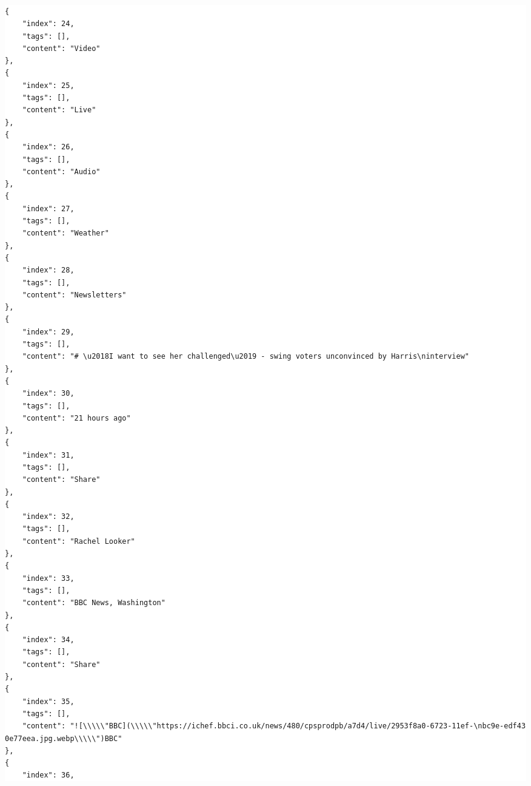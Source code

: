     {
        "index": 24,
        "tags": [],
        "content": "Video"
    },
    {
        "index": 25,
        "tags": [],
        "content": "Live"
    },
    {
        "index": 26,
        "tags": [],
        "content": "Audio"
    },
    {
        "index": 27,
        "tags": [],
        "content": "Weather"
    },
    {
        "index": 28,
        "tags": [],
        "content": "Newsletters"
    },
    {
        "index": 29,
        "tags": [],
        "content": "# \u2018I want to see her challenged\u2019 - swing voters unconvinced by Harris\ninterview"
    },
    {
        "index": 30,
        "tags": [],
        "content": "21 hours ago"
    },
    {
        "index": 31,
        "tags": [],
        "content": "Share"
    },
    {
        "index": 32,
        "tags": [],
        "content": "Rachel Looker"
    },
    {
        "index": 33,
        "tags": [],
        "content": "BBC News, Washington"
    },
    {
        "index": 34,
        "tags": [],
        "content": "Share"
    },
    {
        "index": 35,
        "tags": [],
        "content": "![\\\\\"BBC](\\\\\"https://ichef.bbci.co.uk/news/480/cpsprodpb/a7d4/live/2953f8a0-6723-11ef-\nbc9e-edf430e77eea.jpg.webp\\\\\")BBC"
    },
    {
        "index": 36,
